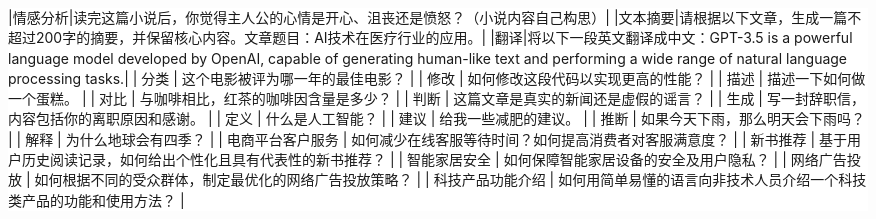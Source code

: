 |情感分析|读完这篇小说后，你觉得主人公的心情是开心、沮丧还是愤怒？（小说内容自己构思）|
|文本摘要|请根据以下文章，生成一篇不超过200字的摘要，并保留核心内容。文章题目：AI技术在医疗行业的应用。|
|翻译|将以下一段英文翻译成中文：GPT-3.5 is a powerful language model developed by OpenAI, capable of generating human-like text and performing a wide range of natural language processing tasks.|
| 分类 | 这个电影被评为哪一年的最佳电影？ |
| 修改 | 如何修改这段代码以实现更高的性能？ |
| 描述 | 描述一下如何做一个蛋糕。 |
| 对比 | 与咖啡相比，红茶的咖啡因含量是多少？ |
| 判断 | 这篇文章是真实的新闻还是虚假的谣言？ |
| 生成 | 写一封辞职信，内容包括你的离职原因和感谢。 |
| 定义 | 什么是人工智能？ |
| 建议 | 给我一些减肥的建议。 |
| 推断 | 如果今天下雨，那么明天会下雨吗？ |
| 解释 | 为什么地球会有四季？ |
| 电商平台客户服务                | 如何减少在线客服等待时间？如何提高消费者对客服满意度？                                                               |
| 新书推荐                        | 基于用户历史阅读记录，如何给出个性化且具有代表性的新书推荐？                                                           |
| 智能家居安全                    | 如何保障智能家居设备的安全及用户隐私？                                                                                 |
| 网络广告投放                    | 如何根据不同的受众群体，制定最优化的网络广告投放策略？                                                               |
| 科技产品功能介绍                | 如何用简单易懂的语言向非技术人员介绍一个科技类产品的功能和使用方法？                                                 |
